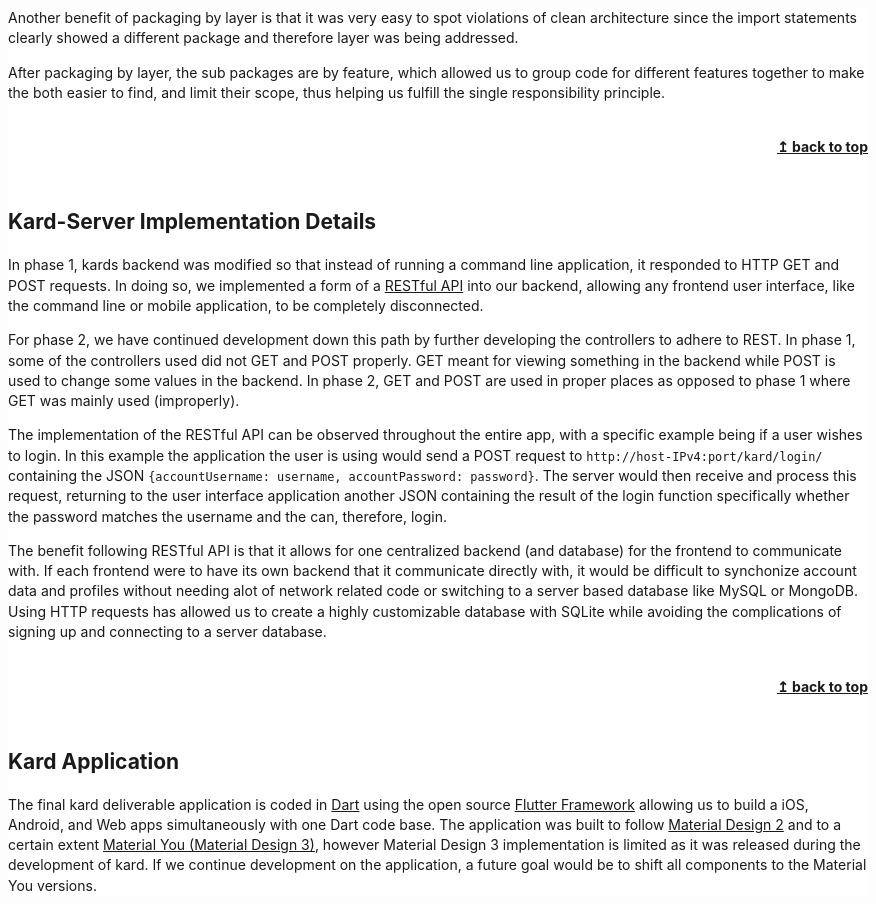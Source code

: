 Another benefit of packaging by layer is that it was very easy to spot violations of clean architecture since the import statements clearly showed a different package and therefore layer was being addressed.

After packaging by layer, the sub packages are by feature, which allowed us to group code for different features together to make the both easier to find, and limit their scope, thus helping us fulfill the single responsibility principle. 

<br/>
<div align="right">
    <b><a href="#kard-phase-2-design-document">↥ back to top</a></b>
</div>
<br/>

## Kard-Server Implementation Details

In phase 1, kards backend was modified so that instead of running a command line application, it responded to HTTP GET and POST requests. In doing so, we implemented a form of a [RESTful API](https://www.redhat.com/en/topics/api/what-is-a-rest-api) into our backend, allowing any frontend user interface, like the command line or mobile application, to be completely disconnected.

For phase 2, we have continued development down this path by further developing the controllers to adhere to REST. In phase 1, some of the controllers used did not GET and POST properly. GET meant for viewing something in the backend while POST is used to change some values in the backend. In phase 2, GET and POST are used in proper places as opposed to phase 1 where GET was mainly used (improperly).

The implementation of the RESTful API can be observed throughout the entire app, with a specific example being if a user wishes to login. In this example the application the user is using would send a POST request to `http://host-IPv4:port/kard/login/` containing the JSON `{accountUsername: username, accountPassword: password}`. The server would then receive and process this request, returning to the user interface application another JSON containing the result of the login function specifically whether the password matches the username and the can, therefore, login.

The benefit following RESTful API is that it allows for one centralized backend (and database) for the frontend to communicate with. If each frontend were to have its own backend that it communicate directly with, it would be difficult to synchonize account data and profiles without needing alot of network related code or switching to a server based database like MySQL or MongoDB. Using HTTP requests has allowed us to create a highly customizable database with SQLite while avoiding the complications of signing up and connecting to a server database.

<br/>
<div align="right">
    <b><a href="#kard-phase-2-design-document">↥ back to top</a></b>
</div>
<br/>

## Kard Application

The final kard deliverable application is coded in [Dart](https://dart.dev) using the open source [Flutter Framework](https://flutter.dev) allowing us to build a iOS, Android, and Web apps simultaneously with one Dart code base. The application was built to follow [Material Design 2]() and to a certain extent [Material You (Material Design 3)](), however Material Design 3 implementation is limited as it was released during the development of kard. If we continue development on the application, a future goal would be to shift all components to the Material You versions.
